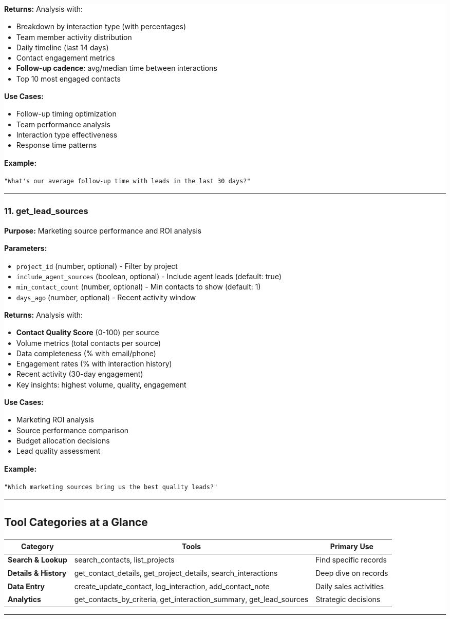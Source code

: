 **Returns:** Analysis with:
- Breakdown by interaction type (with percentages)
- Team member activity distribution
- Daily timeline (last 14 days)
- Contact engagement metrics
- **Follow-up cadence**: avg/median time between interactions
- Top 10 most engaged contacts

**Use Cases:**
- Follow-up timing optimization
- Team performance analysis
- Interaction type effectiveness
- Response time patterns

**Example:**
```
"What's our average follow-up time with leads in the last 30 days?"
```

---

### 11. get_lead_sources

**Purpose:** Marketing source performance and ROI analysis

**Parameters:**
- `project_id` (number, optional) - Filter by project
- `include_agent_sources` (boolean, optional) - Include agent leads (default: true)
- `min_contact_count` (number, optional) - Min contacts to show (default: 1)
- `days_ago` (number, optional) - Recent activity window

**Returns:** Analysis with:
- **Contact Quality Score** (0-100) per source
- Volume metrics (total contacts per source)
- Data completeness (% with email/phone)
- Engagement rates (% with interaction history)
- Recent activity (30-day engagement)
- Key insights: highest volume, quality, engagement

**Use Cases:**
- Marketing ROI analysis
- Source performance comparison
- Budget allocation decisions
- Lead quality assessment

**Example:**
```
"Which marketing sources bring us the best quality leads?"
```

---

## Tool Categories at a Glance

| Category | Tools | Primary Use |
|----------|-------|-------------|
| **Search & Lookup** | search_contacts, list_projects | Find specific records |
| **Details & History** | get_contact_details, get_project_details, search_interactions | Deep dive on records |
| **Data Entry** | create_update_contact, log_interaction, add_contact_note | Daily sales activities |
| **Analytics** | get_contacts_by_criteria, get_interaction_summary, get_lead_sources | Strategic decisions |

---